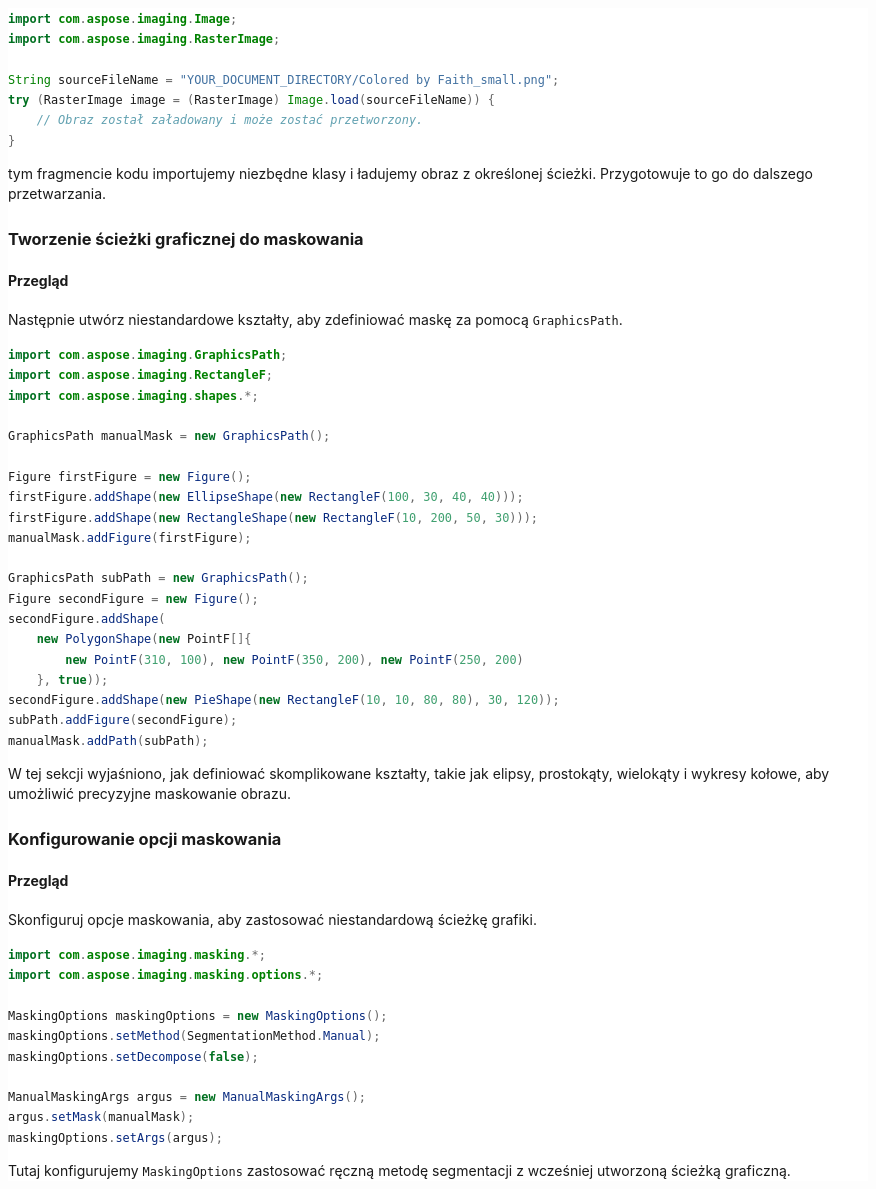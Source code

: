 ```java
import com.aspose.imaging.Image;
import com.aspose.imaging.RasterImage;

String sourceFileName = "YOUR_DOCUMENT_DIRECTORY/Colored by Faith_small.png";
try (RasterImage image = (RasterImage) Image.load(sourceFileName)) {
    // Obraz został załadowany i może zostać przetworzony.
}
```
tym fragmencie kodu importujemy niezbędne klasy i ładujemy obraz z określonej ścieżki. Przygotowuje to go do dalszego przetwarzania.

### Tworzenie ścieżki graficznej do maskowania

#### Przegląd
Następnie utwórz niestandardowe kształty, aby zdefiniować maskę za pomocą `GraphicsPath`.

```java
import com.aspose.imaging.GraphicsPath;
import com.aspose.imaging.RectangleF;
import com.aspose.imaging.shapes.*;

GraphicsPath manualMask = new GraphicsPath();

Figure firstFigure = new Figure();
firstFigure.addShape(new EllipseShape(new RectangleF(100, 30, 40, 40)));
firstFigure.addShape(new RectangleShape(new RectangleF(10, 200, 50, 30)));
manualMask.addFigure(firstFigure);

GraphicsPath subPath = new GraphicsPath();
Figure secondFigure = new Figure();
secondFigure.addShape(
    new PolygonShape(new PointF[]{
        new PointF(310, 100), new PointF(350, 200), new PointF(250, 200)
    }, true));
secondFigure.addShape(new PieShape(new RectangleF(10, 10, 80, 80), 30, 120));
subPath.addFigure(secondFigure);
manualMask.addPath(subPath);
```
W tej sekcji wyjaśniono, jak definiować skomplikowane kształty, takie jak elipsy, prostokąty, wielokąty i wykresy kołowe, aby umożliwić precyzyjne maskowanie obrazu.

### Konfigurowanie opcji maskowania

#### Przegląd
Skonfiguruj opcje maskowania, aby zastosować niestandardową ścieżkę grafiki.

```java
import com.aspose.imaging.masking.*;
import com.aspose.imaging.masking.options.*;

MaskingOptions maskingOptions = new MaskingOptions();
maskingOptions.setMethod(SegmentationMethod.Manual);
maskingOptions.setDecompose(false);

ManualMaskingArgs argus = new ManualMaskingArgs();
argus.setMask(manualMask);
maskingOptions.setArgs(argus);
```
Tutaj konfigurujemy `MaskingOptions` zastosować ręczną metodę segmentacji z wcześniej utworzoną ścieżką graficzną.

